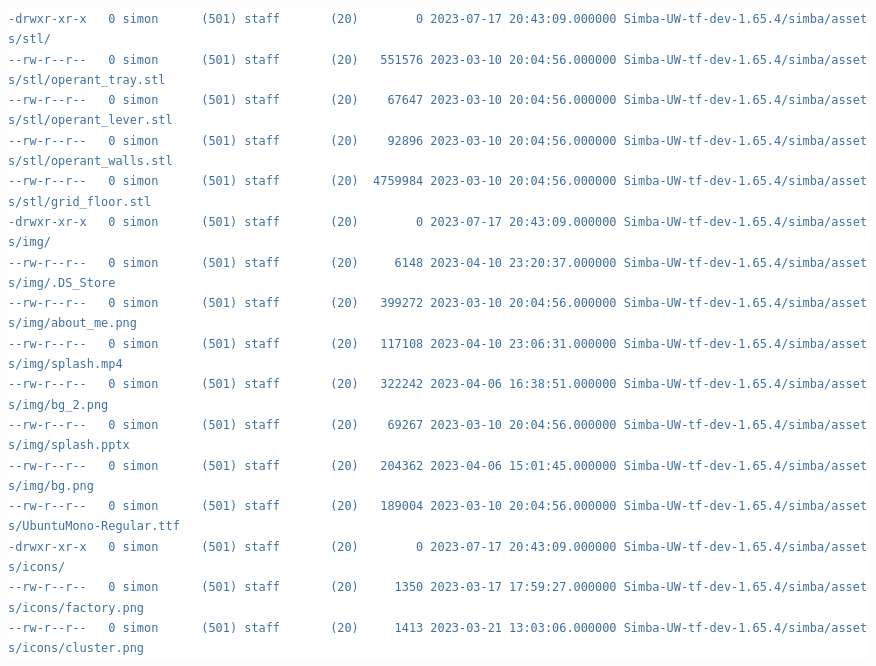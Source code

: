 ```diff
-drwxr-xr-x   0 simon      (501) staff       (20)        0 2023-07-17 20:43:09.000000 Simba-UW-tf-dev-1.65.4/simba/assets/stl/
--rw-r--r--   0 simon      (501) staff       (20)   551576 2023-03-10 20:04:56.000000 Simba-UW-tf-dev-1.65.4/simba/assets/stl/operant_tray.stl
--rw-r--r--   0 simon      (501) staff       (20)    67647 2023-03-10 20:04:56.000000 Simba-UW-tf-dev-1.65.4/simba/assets/stl/operant_lever.stl
--rw-r--r--   0 simon      (501) staff       (20)    92896 2023-03-10 20:04:56.000000 Simba-UW-tf-dev-1.65.4/simba/assets/stl/operant_walls.stl
--rw-r--r--   0 simon      (501) staff       (20)  4759984 2023-03-10 20:04:56.000000 Simba-UW-tf-dev-1.65.4/simba/assets/stl/grid_floor.stl
-drwxr-xr-x   0 simon      (501) staff       (20)        0 2023-07-17 20:43:09.000000 Simba-UW-tf-dev-1.65.4/simba/assets/img/
--rw-r--r--   0 simon      (501) staff       (20)     6148 2023-04-10 23:20:37.000000 Simba-UW-tf-dev-1.65.4/simba/assets/img/.DS_Store
--rw-r--r--   0 simon      (501) staff       (20)   399272 2023-03-10 20:04:56.000000 Simba-UW-tf-dev-1.65.4/simba/assets/img/about_me.png
--rw-r--r--   0 simon      (501) staff       (20)   117108 2023-04-10 23:06:31.000000 Simba-UW-tf-dev-1.65.4/simba/assets/img/splash.mp4
--rw-r--r--   0 simon      (501) staff       (20)   322242 2023-04-06 16:38:51.000000 Simba-UW-tf-dev-1.65.4/simba/assets/img/bg_2.png
--rw-r--r--   0 simon      (501) staff       (20)    69267 2023-03-10 20:04:56.000000 Simba-UW-tf-dev-1.65.4/simba/assets/img/splash.pptx
--rw-r--r--   0 simon      (501) staff       (20)   204362 2023-04-06 15:01:45.000000 Simba-UW-tf-dev-1.65.4/simba/assets/img/bg.png
--rw-r--r--   0 simon      (501) staff       (20)   189004 2023-03-10 20:04:56.000000 Simba-UW-tf-dev-1.65.4/simba/assets/UbuntuMono-Regular.ttf
-drwxr-xr-x   0 simon      (501) staff       (20)        0 2023-07-17 20:43:09.000000 Simba-UW-tf-dev-1.65.4/simba/assets/icons/
--rw-r--r--   0 simon      (501) staff       (20)     1350 2023-03-17 17:59:27.000000 Simba-UW-tf-dev-1.65.4/simba/assets/icons/factory.png
--rw-r--r--   0 simon      (501) staff       (20)     1413 2023-03-21 13:03:06.000000 Simba-UW-tf-dev-1.65.4/simba/assets/icons/cluster.png
